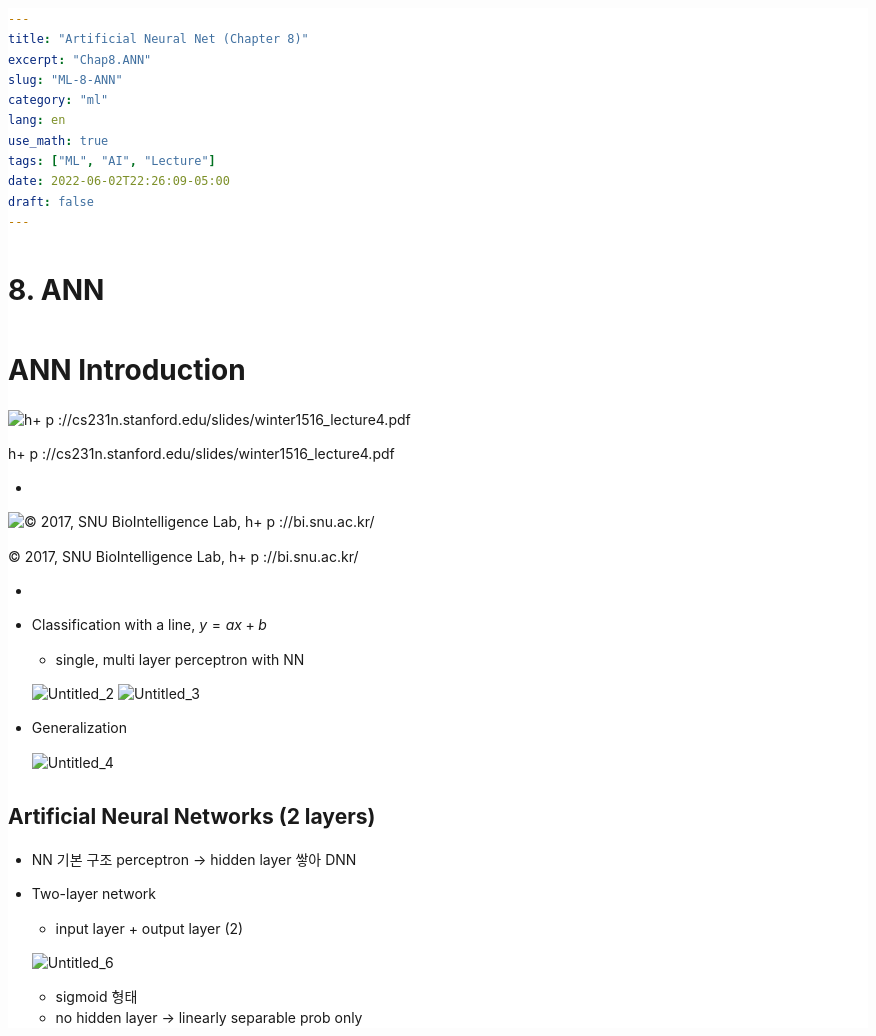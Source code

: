 ```yaml
---
title: "Artificial Neural Net (Chapter 8)"
excerpt: "Chap8.ANN"
slug: "ML-8-ANN"
category: "ml"
lang: en
use_math: true
tags: ["ML", "AI", "Lecture"]
date: 2022-06-02T22:26:09-05:00
draft: false
---
```

# 8. ANN

# ANN Introduction

![h+ p ://cs231n.stanford.edu/slides/winter1516_lecture4.pdf](https://user-images.githubusercontent.com/46957634/188280599-fd556de5-9369-437d-b9da-ddbac640bd3e.png)

h+ p ://cs231n.stanford.edu/slides/winter1516_lecture4.pdf

- 

![© 2017, SNU BioIntelligence Lab, h+ p ://bi.snu.ac.kr/](https://user-images.githubusercontent.com/46957634/188280605-6b5b6d58-7520-47aa-b52f-bc527b096ea1.png)

© 2017, SNU BioIntelligence Lab, h+ p ://bi.snu.ac.kr/

- 

- Classification with a line, $y = ax + b$
    - single, multi layer perceptron with NN
    
    ![Untitled_2](https://user-images.githubusercontent.com/46957634/188280608-8fc02bb6-d702-4a2d-9787-24b564739e9d.png)
    ![Untitled_3](https://user-images.githubusercontent.com/46957634/188280609-111f213a-6d3f-40ec-9b44-0c154736abe1.png)
    
    
- Generalization
    
    ![Untitled_4](https://user-images.githubusercontent.com/46957634/188280610-1e1b8f1f-7146-4151-8992-beecbd21148e.png)
    
## Artificial Neural Networks (2 layers)

- NN 기본 구조 perceptron → hidden layer 쌓아 DNN
- Two-layer network
    - input layer + output layer (2)
    
    ![Untitled_6](https://user-images.githubusercontent.com/46957634/188280613-92493064-dc7e-4b5b-9e1c-eb139df14d42.png)

    
    - sigmoid 형태
    - no hidden layer → linearly separable prob only
